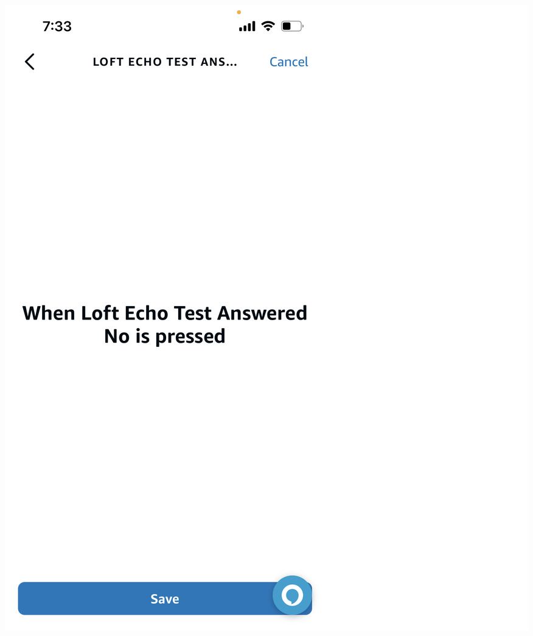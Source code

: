 ![alt text](https://github.com/anyone2/IndigoPlugin-Voice-Monkey/blob/main/Screenshots/Yes%20or%20No%20Questions/39-Alexa%20app%20-%20Confirmation%20of%20Answer%20No.jpeg)
